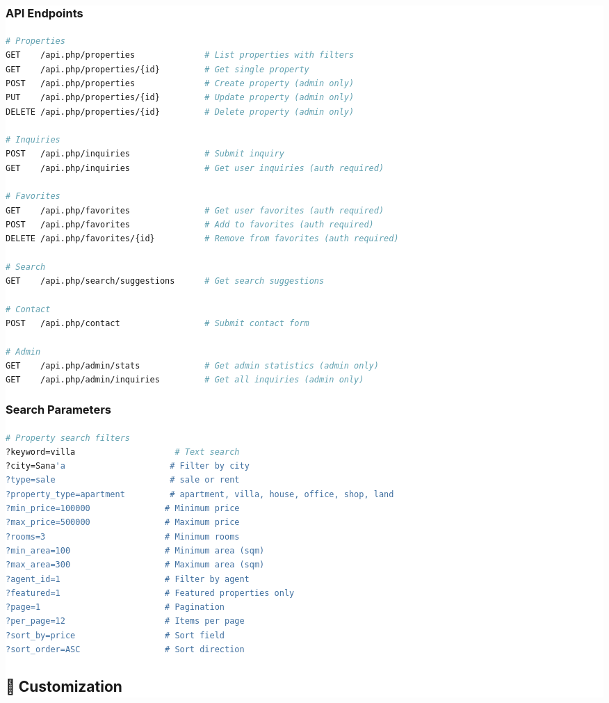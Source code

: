 ### API Endpoints

```bash
# Properties
GET    /api.php/properties              # List properties with filters
GET    /api.php/properties/{id}         # Get single property
POST   /api.php/properties              # Create property (admin only)
PUT    /api.php/properties/{id}         # Update property (admin only)
DELETE /api.php/properties/{id}         # Delete property (admin only)

# Inquiries
POST   /api.php/inquiries               # Submit inquiry
GET    /api.php/inquiries               # Get user inquiries (auth required)

# Favorites
GET    /api.php/favorites               # Get user favorites (auth required)
POST   /api.php/favorites               # Add to favorites (auth required)
DELETE /api.php/favorites/{id}          # Remove from favorites (auth required)

# Search
GET    /api.php/search/suggestions      # Get search suggestions

# Contact
POST   /api.php/contact                 # Submit contact form

# Admin
GET    /api.php/admin/stats             # Get admin statistics (admin only)
GET    /api.php/admin/inquiries         # Get all inquiries (admin only)
```

### Search Parameters

```bash
# Property search filters
?keyword=villa                    # Text search
?city=Sana'a                     # Filter by city
?type=sale                       # sale or rent
?property_type=apartment         # apartment, villa, house, office, shop, land
?min_price=100000               # Minimum price
?max_price=500000               # Maximum price
?rooms=3                        # Minimum rooms
?min_area=100                   # Minimum area (sqm)
?max_area=300                   # Maximum area (sqm)
?agent_id=1                     # Filter by agent
?featured=1                     # Featured properties only
?page=1                         # Pagination
?per_page=12                    # Items per page
?sort_by=price                  # Sort field
?sort_order=ASC                 # Sort direction
```

## 🎨 Customization
